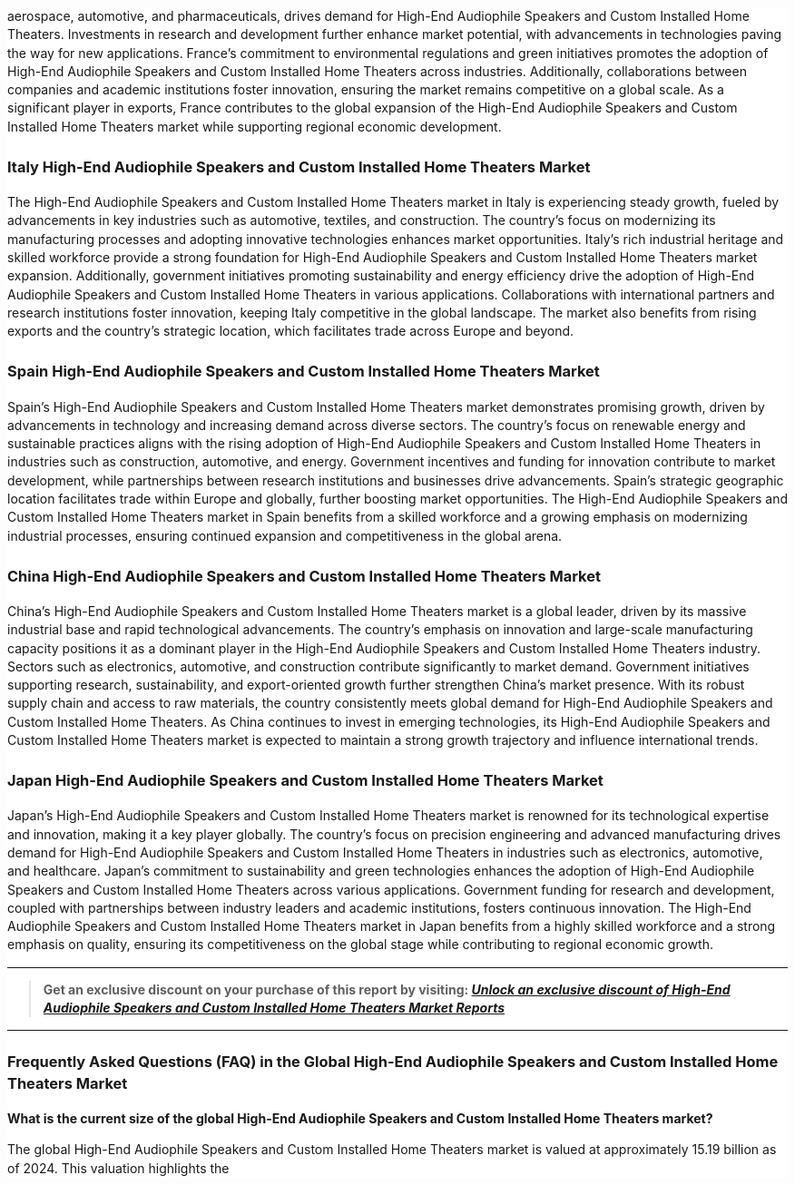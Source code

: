aerospace, automotive, and pharmaceuticals, drives demand for High-End Audiophile Speakers and Custom Installed Home Theaters. Investments in research and development further enhance market potential, with advancements in technologies paving the way for new applications. France&rsquo;s commitment to environmental regulations and green initiatives promotes the adoption of High-End Audiophile Speakers and Custom Installed Home Theaters across industries. Additionally, collaborations between companies and academic institutions foster innovation, ensuring the market remains competitive on a global scale. As a significant player in exports, France contributes to the global expansion of the High-End Audiophile Speakers and Custom Installed Home Theaters market while supporting regional economic development.</p><h3>Italy High-End Audiophile Speakers and Custom Installed Home Theaters Market</h3><p>The High-End Audiophile Speakers and Custom Installed Home Theaters market in Italy is experiencing steady growth, fueled by advancements in key industries such as automotive, textiles, and construction. The country&rsquo;s focus on modernizing its manufacturing processes and adopting innovative technologies enhances market opportunities. Italy&rsquo;s rich industrial heritage and skilled workforce provide a strong foundation for High-End Audiophile Speakers and Custom Installed Home Theaters market expansion. Additionally, government initiatives promoting sustainability and energy efficiency drive the adoption of High-End Audiophile Speakers and Custom Installed Home Theaters in various applications. Collaborations with international partners and research institutions foster innovation, keeping Italy competitive in the global landscape. The market also benefits from rising exports and the country&rsquo;s strategic location, which facilitates trade across Europe and beyond.</p><h3>Spain High-End Audiophile Speakers and Custom Installed Home Theaters Market</h3><p>Spain&rsquo;s High-End Audiophile Speakers and Custom Installed Home Theaters market demonstrates promising growth, driven by advancements in technology and increasing demand across diverse sectors. The country&rsquo;s focus on renewable energy and sustainable practices aligns with the rising adoption of High-End Audiophile Speakers and Custom Installed Home Theaters in industries such as construction, automotive, and energy. Government incentives and funding for innovation contribute to market development, while partnerships between research institutions and businesses drive advancements. Spain&rsquo;s strategic geographic location facilitates trade within Europe and globally, further boosting market opportunities. The High-End Audiophile Speakers and Custom Installed Home Theaters market in Spain benefits from a skilled workforce and a growing emphasis on modernizing industrial processes, ensuring continued expansion and competitiveness in the global arena.</p><h3>China High-End Audiophile Speakers and Custom Installed Home Theaters Market</h3><p>China&rsquo;s High-End Audiophile Speakers and Custom Installed Home Theaters market is a global leader, driven by its massive industrial base and rapid technological advancements. The country&rsquo;s emphasis on innovation and large-scale manufacturing capacity positions it as a dominant player in the High-End Audiophile Speakers and Custom Installed Home Theaters industry. Sectors such as electronics, automotive, and construction contribute significantly to market demand. Government initiatives supporting research, sustainability, and export-oriented growth further strengthen China&rsquo;s market presence. With its robust supply chain and access to raw materials, the country consistently meets global demand for High-End Audiophile Speakers and Custom Installed Home Theaters. As China continues to invest in emerging technologies, its High-End Audiophile Speakers and Custom Installed Home Theaters market is expected to maintain a strong growth trajectory and influence international trends.</p><h3>Japan High-End Audiophile Speakers and Custom Installed Home Theaters Market</h3><p>Japan&rsquo;s High-End Audiophile Speakers and Custom Installed Home Theaters market is renowned for its technological expertise and innovation, making it a key player globally. The country&rsquo;s focus on precision engineering and advanced manufacturing drives demand for High-End Audiophile Speakers and Custom Installed Home Theaters in industries such as electronics, automotive, and healthcare. Japan&rsquo;s commitment to sustainability and green technologies enhances the adoption of High-End Audiophile Speakers and Custom Installed Home Theaters across various applications. Government funding for research and development, coupled with partnerships between industry leaders and academic institutions, fosters continuous innovation. The High-End Audiophile Speakers and Custom Installed Home Theaters market in Japan benefits from a highly skilled workforce and a strong emphasis on quality, ensuring its competitiveness on the global stage while contributing to regional economic growth.</p><hr /><blockquote><p><strong>Get an exclusive discount on your purchase of this report by visiting: <em><a href="://marketresearchpulse.com/ask-for-discount/35781?utm_source=Github&amp;utm_medium=0110">Unlock an exclusive discount of High-End Audiophile Speakers and Custom Installed Home Theaters Market Reports</a></em>&nbsp;</strong></p></blockquote><hr /><h3>Frequently Asked Questions (FAQ) in the Global High-End Audiophile Speakers and Custom Installed Home Theaters Market</h3><p><strong>What is the current size of the global High-End Audiophile Speakers and Custom Installed Home Theaters market?</strong></p><p>The global High-End Audiophile Speakers and Custom Installed Home Theaters market is valued at approximately 15.19 billion as of 2024. This valuation highlights the